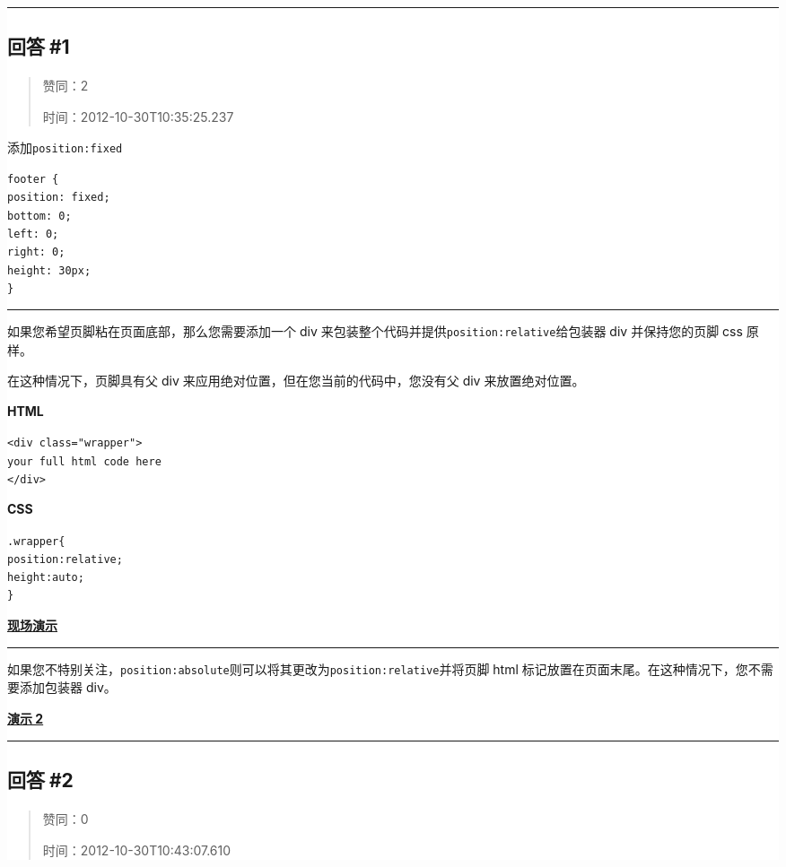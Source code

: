 * * *

## 回答 #1

> 赞同：2
> 
> 时间：2012-10-30T10:35:25.237

添加`position:fixed`

```
footer {
position: fixed;
bottom: 0;
left: 0;
right: 0;
height: 30px;
} 
```

* * *

如果您希望页脚粘在页面底部，那么您需要添加一个 div 来包装整个代码并提供`position:relative`给包装器 div 并保持您的页脚 css 原样。

在这种情况下，页脚具有父 div 来应用绝对位置，但在您当前的代码中，您没有父 div 来放置绝对位置。

**HTML**

```
<div class="wrapper">
your full html code here
</div> 
```

**CSS**

```
.wrapper{
position:relative;
height:auto;
} 
```

**[现场演示](http://jsfiddle.net/BWaGx/2/)**

* * *

如果您不特别关注，`position:absolute`则可以将其更改为`position:relative`并将页脚 html 标记放置在页面末尾。在这种情况下，您不需要添加包装器 div。

[**演示 2**](http://jsfiddle.net/BWaGx/3/)

* * *

## 回答 #2

> 赞同：0
> 
> 时间：2012-10-30T10:43:07.610
